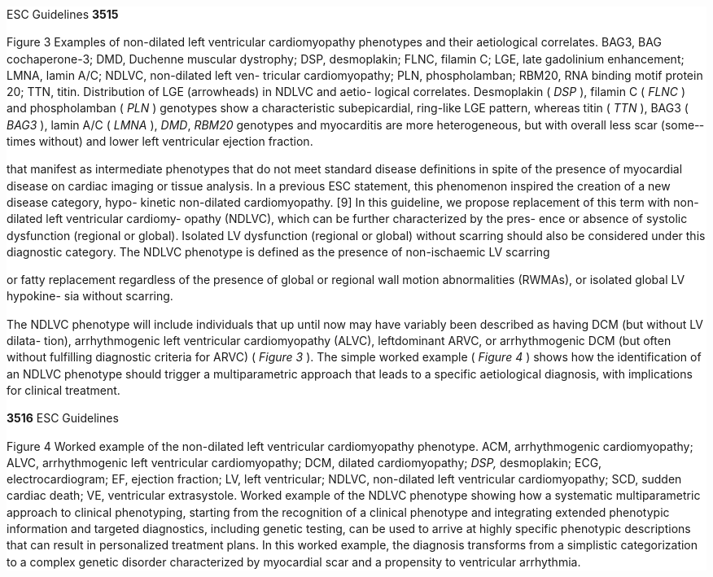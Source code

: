 




ESC Guidelines **3515**




Figure 3 Examples of non-dilated left ventricular cardiomyopathy phenotypes and their aetiological correlates. BAG3, BAG cochaperone-3; DMD,
Duchenne muscular dystrophy; DSP, desmoplakin; FLNC, filamin C; LGE, late gadolinium enhancement; LMNA, lamin A/C; NDLVC, non-dilated left ven-­
tricular cardiomyopathy; PLN, phospholamban; RBM20, RNA binding motif protein 20; TTN, titin. Distribution of LGE (arrowheads) in NDLVC and aetio-­
logical correlates. Desmoplakin ( *DSP* ), filamin C ( *FLNC* ) and phospholamban ( *PLN* ) genotypes show a characteristic subepicardial, ring-like LGE pattern,
whereas titin ( *TTN* ), BAG3 ( *BAG3* ), lamin A/C ( *LMNA* ), *DMD*, *RBM20* genotypes and myocarditis are more heterogeneous, but with overall less scar (some-­
times without) and lower left ventricular ejection fraction.


that manifest as intermediate phenotypes that do not meet standard
disease definitions in spite of the presence of myocardial disease on
cardiac imaging or tissue analysis. In a previous ESC statement, this
phenomenon inspired the creation of a new disease category, hypo-­
kinetic non-dilated cardiomyopathy. [9] In this guideline, we propose
replacement of this term with non-dilated left ventricular cardiomy-­
opathy (NDLVC), which can be further characterized by the pres-­
ence or absence of systolic dysfunction (regional or global).
Isolated LV dysfunction (regional or global) without scarring should
also be considered under this diagnostic category. The NDLVC
phenotype is defined as the presence of non-ischaemic LV scarring


or fatty replacement regardless of the presence of global or regional
wall motion abnormalities (RWMAs), or isolated global LV hypokine-­
sia without scarring.

The NDLVC phenotype will include individuals that up until now may
have variably been described as having DCM (but without LV dilata-­
tion), arrhythmogenic left ventricular cardiomyopathy (ALVC), leftdominant ARVC, or arrhythmogenic DCM (but often without fulfilling
diagnostic criteria for ARVC) ( *Figure 3* ). The simple worked example
( *Figure 4* ) shows how the identification of an NDLVC phenotype should
trigger a multiparametric approach that leads to a specific aetiological
diagnosis, with implications for clinical treatment.

**3516** ESC Guidelines








Figure 4 Worked example of the non-dilated left ventricular cardiomyopathy phenotype. ACM, arrhythmogenic cardiomyopathy; ALVC, arrhythmogenic
left ventricular cardiomyopathy; DCM, dilated cardiomyopathy; *DSP,* desmoplakin; ECG, electrocardiogram; EF, ejection fraction; LV, left ventricular;
NDLVC, non-dilated left ventricular cardiomyopathy; SCD, sudden cardiac death; VE, ventricular extrasystole. Worked example of the NDLVC phenotype
showing how a systematic multiparametric approach to clinical phenotyping, starting from the recognition of a clinical phenotype and integrating extended
phenotypic information and targeted diagnostics, including genetic testing, can be used to arrive at highly specific phenotypic descriptions that can result in
personalized treatment plans. In this worked example, the diagnosis transforms from a simplistic categorization to a complex genetic disorder characterized
by myocardial scar and a propensity to ventricular arrhythmia.
